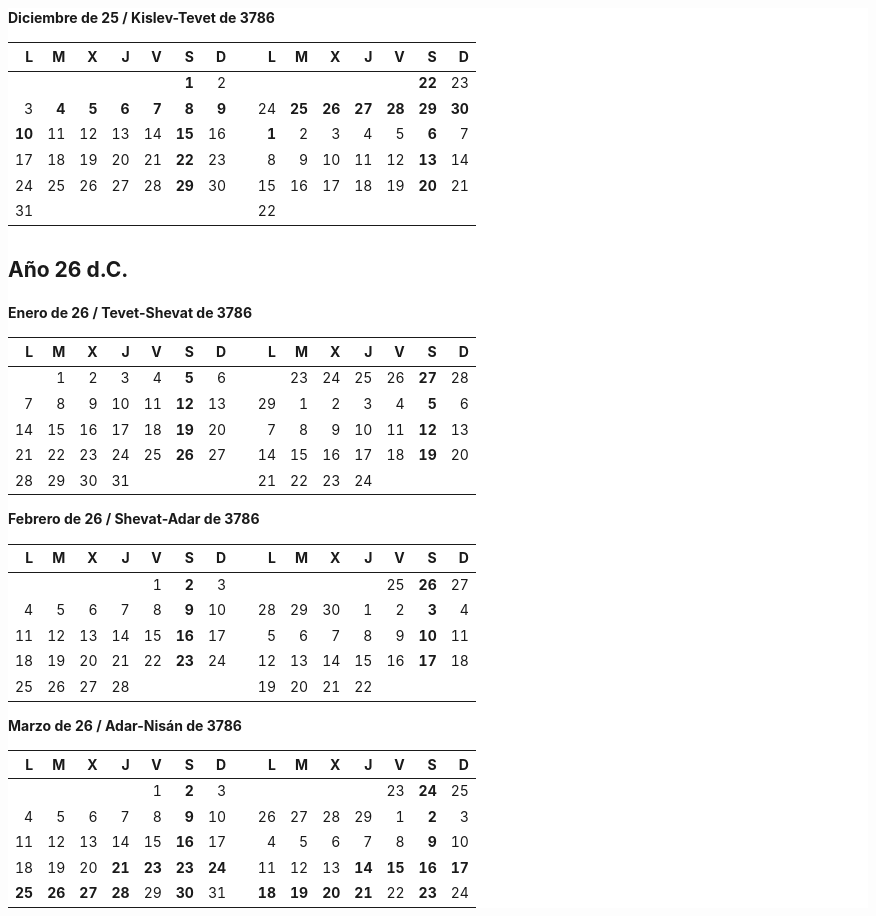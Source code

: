 **Diciembre de 25 / Kislev-Tevet de 3786**

| L    | M    | X    | J    | V    | S    | D    | &nbsp; | L    | M    | X    | J    | V    | S    | D    |
| ---: | ---: | ---: | ---: | ---: | ---: | ---: | ------ | ---: | ---: | ---: | ---: | ---: | ---: | ---: |
|      |      |      |      |      |__1__ | 2    |        |      |      |      |      |      |__22__| 23   |
| 3    |__4__ |__5__ |__6__ |__7__ |__8__ |__9__ |        | 24   |__25__|__26__|__27__|__28__|__29__|__30__|
|__10__| 11   | 12   | 13   | 14   |__15__| 16   |        |__1__ | 2    | 3    | 4    | 5    |__6__ | 7    |
| 17   | 18   | 19   | 20   | 21   |__22__| 23   |        | 8    | 9    | 10   | 11   | 12   |__13__| 14   |
| 24   | 25   | 26   | 27   | 28   |__29__| 30   |        | 15   | 16   | 17   | 18   | 19   |__20__| 21   |
| 31   |      |      |      |      |      |      |        | 22   |      |      |      |      |      |      |

## Año 26 d.C.

**Enero de 26 / Tevet-Shevat de 3786**

| L    | M    | X    | J    | V    | S    | D    | &nbsp; | L    | M    | X    | J    | V    | S    | D    |
| ---: | ---: | ---: | ---: | ---: | ---: | ---: | ------ | ---: | ---: | ---: | ---: | ---: | ---: | ---: |
|      | 1    | 2    | 3    | 4    |__5__ | 6    |        |      | 23   | 24   | 25   | 26   |__27__| 28   |
| 7    | 8    | 9    | 10   | 11   |__12__| 13   |        | 29   | 1    | 2    | 3    | 4    |__5__ | 6    |
| 14   | 15   | 16   | 17   | 18   |__19__| 20   |        | 7    | 8    | 9    | 10   | 11   |__12__| 13   |
| 21   | 22   | 23   | 24   | 25   |__26__| 27   |        | 14   | 15   | 16   | 17   | 18   |__19__| 20   |
| 28   | 29   | 30   | 31   |      |      |      |        | 21   | 22   | 23   | 24   |      |      |      |

**Febrero de 26 / Shevat-Adar de 3786**

| L    | M    | X    | J    | V    | S    | D    | &nbsp; | L    | M    | X    | J    | V    | S    | D    |
| ---: | ---: | ---: | ---: | ---: | ---: | ---: | ------ | ---: | ---: | ---: | ---: | ---: | ---: | ---: |
|      |      |      |      | 1    |__2__ | 3    |        |      |      |      |      | 25   |__26__| 27   |
| 4    | 5    | 6    | 7    | 8    |__9__ | 10   |        | 28   | 29   | 30   | 1    | 2    |__3__ | 4    |
| 11   | 12   | 13   | 14   | 15   |__16__| 17   |        | 5    | 6    | 7    | 8    | 9    |__10__| 11   |
| 18   | 19   | 20   | 21   | 22   |__23__| 24   |        | 12   | 13   | 14   | 15   | 16   |__17__| 18   |
| 25   | 26   | 27   | 28   |      |      |      |        | 19   | 20   | 21   | 22   |      |      |      |

**Marzo de 26 / Adar-Nisán de 3786**

| L    | M    | X    | J    | V    | S    | D    | &nbsp; | L    | M    | X    | J    | V    | S    | D    |
| ---: | ---: | ---: | ---: | ---: | ---: | ---: | ------ | ---: | ---: | ---: | ---: | ---: | ---: | ---: |
|      |      |      |      | 1    |__2__ | 3    |        |      |      |      |      | 23   |__24__| 25   |
| 4    | 5    | 6    | 7    | 8    |__9__ | 10   |        | 26   | 27   | 28   | 29   | 1    |__2__ | 3    |
| 11   | 12   | 13   | 14   | 15   |__16__| 17   |        | 4    | 5    | 6    | 7    | 8    |__9__ | 10   |
| 18   | 19   | 20   |__21__|__23__|__23__|__24__|        | 11   | 12   | 13   |__14__|__15__|__16__|__17__|
|__25__|__26__|__27__|__28__| 29   |__30__| 31   |        |__18__|__19__|__20__|__21__| 22   |__23__| 24   |
